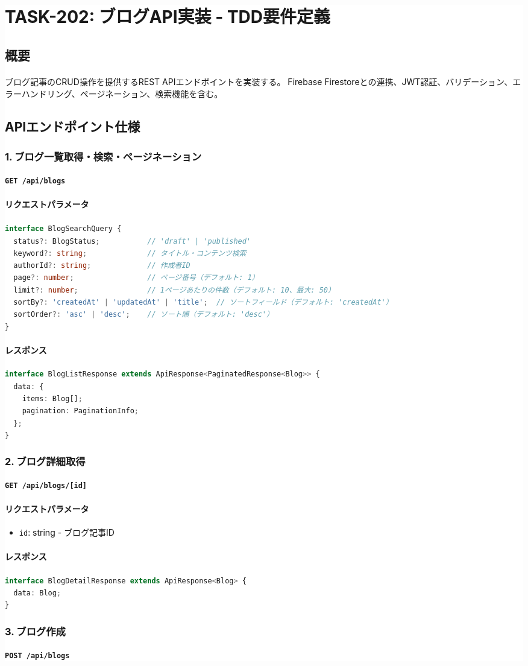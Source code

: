# TASK-202: ブログAPI実装 - TDD要件定義

## 概要

ブログ記事のCRUD操作を提供するREST APIエンドポイントを実装する。
Firebase Firestoreとの連携、JWT認証、バリデーション、エラーハンドリング、ページネーション、検索機能を含む。

## APIエンドポイント仕様

### 1. ブログ一覧取得・検索・ページネーション
**`GET /api/blogs`**

#### リクエストパラメータ
```typescript
interface BlogSearchQuery {
  status?: BlogStatus;           // 'draft' | 'published'
  keyword?: string;              // タイトル・コンテンツ検索
  authorId?: string;             // 作成者ID
  page?: number;                 // ページ番号（デフォルト: 1）
  limit?: number;                // 1ページあたりの件数（デフォルト: 10、最大: 50）
  sortBy?: 'createdAt' | 'updatedAt' | 'title';  // ソートフィールド（デフォルト: 'createdAt'）
  sortOrder?: 'asc' | 'desc';    // ソート順（デフォルト: 'desc'）
}
```

#### レスポンス
```typescript
interface BlogListResponse extends ApiResponse<PaginatedResponse<Blog>> {
  data: {
    items: Blog[];
    pagination: PaginationInfo;
  };
}
```

### 2. ブログ詳細取得
**`GET /api/blogs/[id]`**

#### リクエストパラメータ
- `id`: string - ブログ記事ID

#### レスポンス
```typescript
interface BlogDetailResponse extends ApiResponse<Blog> {
  data: Blog;
}
```

### 3. ブログ作成
**`POST /api/blogs`**
